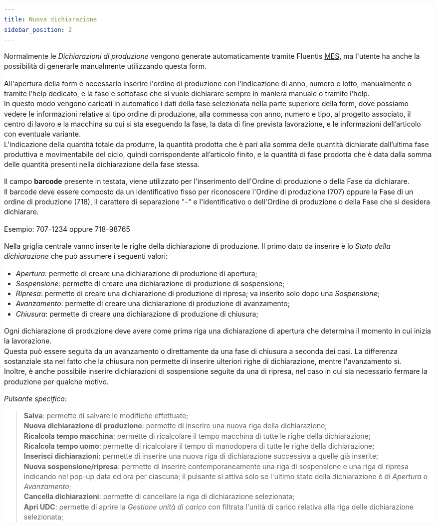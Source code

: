 ```yaml
---
title: Nuova dichiarazione
sidebar_position: 2
---
```


Normalmente le *Dichiarazioni di produzione* vengono generate automaticamente tramite Fluentis [MES](/docs/production/mes/mes-intro), ma l'utente ha anche la possibilità di generarle manualmente utilizzando questa form.

All'apertura della form è necessario inserire l'ordine di produzione con l’indicazione di anno, numero e lotto, manualmente o tramite l’help dedicato, e la fase e sottofase che si vuole dichiarare sempre in maniera manuale o tramite l’help.         
In questo modo vengono caricati in automatico i dati della fase selezionata nella parte superiore della form, dove possiamo vedere le informazioni relative al tipo ordine di produzione, alla commessa con anno, numero e tipo, al progetto associato, il centro di lavoro e la macchina su cui si sta eseguendo la fase, la data di fine prevista lavorazione, e le informazioni dell’articolo con eventuale variante.        
L’indicazione della quantità totale da produrre, la quantità prodotta che è pari alla somma delle quantità dichiarate dall’ultima fase produttiva e movimentabile del ciclo, quindi corrispondente all’articolo finito, e la quantità di fase prodotta che è data dalla somma delle quantità presenti nella dichiarazione della fase stessa.

Il campo **barcode** presente in testata, viene utilizzato per l'inserimento dell'Ordine di produzione o della Fase da dichiarare.    
Il barcode deve essere composto da un identificativo fisso per riconoscere l'Ordine di produzione (707) oppure la Fase di un ordine di produzione (718), il carattere di separazione "-" e l'identificativo o dell'Ordine di produzione o della Fase che si desidera dichiarare.   

Esempio: 707-1234 oppure 718-98765

Nella griglia centrale vanno inserite le righe della dichiarazione di produzione.
Il primo dato da inserire è lo *Stato della dichiarazione* che può assumere i seguenti valori:

- *Apertura*: permette di creare una dichiarazione di produzione di apertura;    
- *Sospensione*: permette di creare una dichiarazione di produzione di sospensione;    
- *Ripresa*: permette di creare una dichiarazione di produzione di ripresa; va inserito solo dopo una *Sospensione*;          
- *Avanzamento*: permette di creare una dichiarazione di produzione di avanzamento;    
- *Chiusura*: permette di creare una dichiarazione di produzione di chiusura;    

Ogni dichiarazione di produzione deve avere come prima riga una dichiarazione di apertura che determina il momento in cui inizia la lavorazione.              
Questa può essere seguita da un avanzamento o direttamente da una fase di chiusura a seconda dei casi. La differenza sostanziale sta nel fatto che la chiusura non permette di inserire ulteriori righe di dichiarazione, mentre l'avanzamento si.         
Inoltre, è anche possibile inserire dichiarazioni di sospensione seguite da una di ripresa, nel caso in cui sia necessario fermare la produzione per qualche motivo.

*Pulsante specifico*:  

> **Salva**: permette di salvare le modifiche effettuate;        
> **Nuova dichiarazione di produzione**: permette di inserire una nuova riga della dichiarazione;          
> **Ricalcola tempo macchina**: permette di ricalcolare il tempo macchina di tutte le righe della dichiarazione;          
> **Ricalcola tempo uomo**: permette di ricalcolare il tempo di manodopera di tutte le righe della dichiarazione;          
> **Inserisci dichiarazioni**: permette di inserire una nuova riga di dichiarazione successiva a quelle già inserite;         
> **Nuova sospensione/ripresa**: permette di inserire contemporaneamente una riga di sospensione e una riga di ripresa indicando nel pop-up data ed ora per ciascuna; il pulsante si attiva solo se l'ultimo stato della dichiarazione è di *Apertura* o *Avanzamento*;                 
> **Cancella dichiarazioni**: permette di cancellare la riga di dichiarazione selezionata;            
> **Apri UDC**: permette di aprire la *Gestione unità di carico* con filtrata l'unità di carico relativa alla riga delle dichiarazione selezionata;          